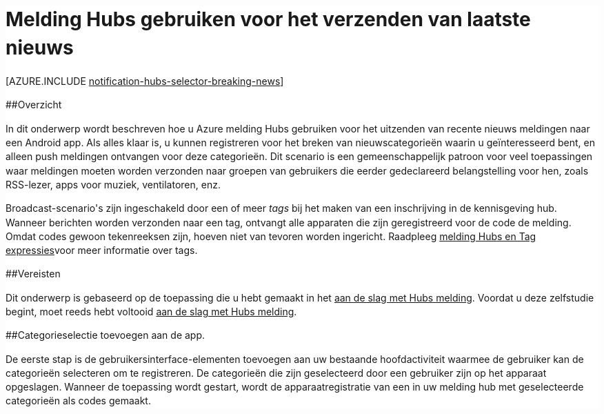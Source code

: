 <properties
    pageTitle="Melding Hubs belangrijk nieuws zelfstudie - Android"
    description="Leren werken met Azure Service Bus melding Hubs recente nieuws om meldingen te verzenden naar apparaten met Android."
    services="notification-hubs"
    documentationCenter="android"
    authors="ysxu"
    manager="erikre"
    editor=""/>

<tags
    ms.service="notification-hubs"
    ms.workload="mobile"
    ms.tgt_pltfrm="mobile-android"
    ms.devlang="java"
    ms.topic="article"
    ms.date="06/29/2016" 
    ms.author="yuaxu"/>


# <a name="use-notification-hubs-to-send-breaking-news"></a>Melding Hubs gebruiken voor het verzenden van laatste nieuws

[AZURE.INCLUDE [notification-hubs-selector-breaking-news](../../includes/notification-hubs-selector-breaking-news.md)]

##<a name="overview"></a>Overzicht

In dit onderwerp wordt beschreven hoe u Azure melding Hubs gebruiken voor het uitzenden van recente nieuws meldingen naar een Android app. Als alles klaar is, u kunnen registreren voor het breken van nieuwscategorieën waarin u geïnteresseerd bent, en alleen push meldingen ontvangen voor deze categorieën. Dit scenario is een gemeenschappelijk patroon voor veel toepassingen waar meldingen moeten worden verzonden naar groepen van gebruikers die eerder gedeclareerd belangstelling voor hen, zoals RSS-lezer, apps voor muziek, ventilatoren, enz.

Broadcast-scenario's zijn ingeschakeld door een of meer _tags_ bij het maken van een inschrijving in de kennisgeving hub. Wanneer berichten worden verzonden naar een tag, ontvangt alle apparaten die zijn geregistreerd voor de code de melding. Omdat codes gewoon tekenreeksen zijn, hoeven niet van tevoren worden ingericht. Raadpleeg [melding Hubs en Tag expressies](notification-hubs-tags-segment-push-message.md)voor meer informatie over tags.


##<a name="prerequisites"></a>Vereisten

Dit onderwerp is gebaseerd op de toepassing die u hebt gemaakt in het [aan de slag met Hubs melding][get-started]. Voordat u deze zelfstudie begint, moet reeds hebt voltooid [aan de slag met Hubs melding][get-started].

##<a name="add-category-selection-to-the-app"></a>Categorieselectie toevoegen aan de app.

De eerste stap is de gebruikersinterface-elementen toevoegen aan uw bestaande hoofdactiviteit waarmee de gebruiker kan de categorieën selecteren om te registreren. De categorieën die zijn geselecteerd door een gebruiker zijn op het apparaat opgeslagen. Wanneer de toepassing wordt gestart, wordt de apparaatregistratie van een in uw melding hub met geselecteerde categorieën als codes gemaakt.


[A1]: ./media/notification-hubs-aspnet-backend-android-breaking-news/android-breaking-news1.PNG
[get-started]: notification-hubs-android-push-notification-google-gcm-get-started.md
[Melding Hubs gebruiken voor het uitzenden van gelokaliseerde laatste nieuws]: /manage/services/notification-hubs/breaking-news-localized-dotnet/
[Notify users with Notification Hubs]: /manage/services/notification-hubs/notify-users
[Mobile Service]: /develop/mobile/tutorials/get-started/
[Notification Hubs Guidance]: http://msdn.microsoft.com/library/jj927170.aspx
[Notification Hubs How-To for Windows Store]: http://msdn.microsoft.com/library/jj927172.aspx
[Submit an app page]: http://go.microsoft.com/fwlink/p/?LinkID=266582
[My Applications]: http://go.microsoft.com/fwlink/p/?LinkId=262039
[Live SDK for Windows]: http://go.microsoft.com/fwlink/p/?LinkId=262253
[Azure klassieke Portal]: https://manage.windowsazure.com
[wns object]: http://go.microsoft.com/fwlink/p/?LinkId=260591